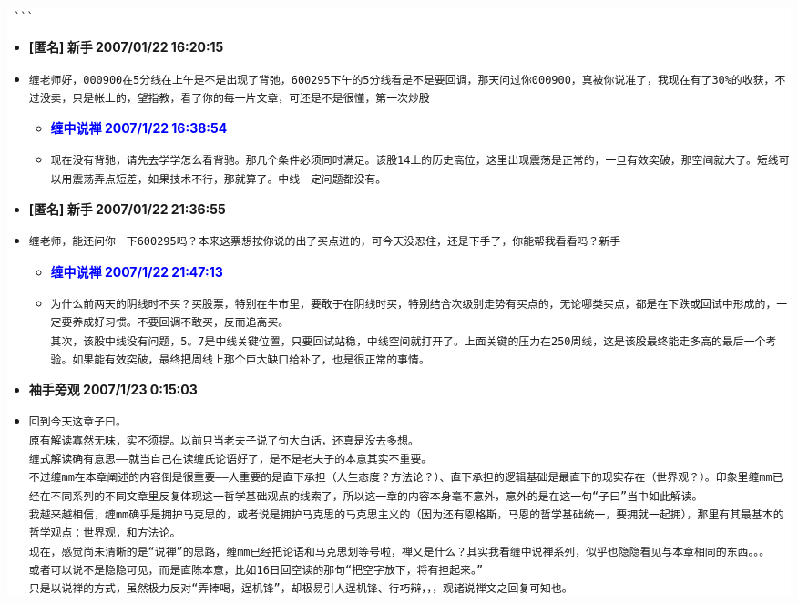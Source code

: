      ```
- **[匿名] 新手  2007/01/22 16:20:15**
- ```
  缠老师好，000900在5分线在上午是不是出现了背弛，600295下午的5分线看是不是要回调，那天问过你000900，真被你说准了，我现在有了30%的收获，不过没卖，只是帐上的，望指教，看了你的每一片文章，可还是不是很懂，第一次炒股 
  ```
   - **<font color='blue'>缠中说禅 2007/1/22 16:38:54</font>**
   - ```
     现在没有背驰，请先去学学怎么看背驰。那几个条件必须同时满足。该股14上的历史高位，这里出现震荡是正常的，一旦有效突破，那空间就大了。短线可以用震荡弄点短差，如果技术不行，那就算了。中线一定问题都没有。
     ```
- **[匿名] 新手  2007/01/22 21:36:55**
- ```
  缠老师，能还问你一下600295吗？本来这票想按你说的出了买点进的，可今天没忍住，还是下手了，你能帮我看看吗？新手 
  ```
   - **<font color='blue'>缠中说禅 2007/1/22 21:47:13</font>**
   - ```
     为什么前两天的阴线时不买？买股票，特别在牛市里，要敢于在阴线时买，特别结合次级别走势有买点的，无论哪类买点，都是在下跌或回试中形成的，一定要养成好习惯。不要回调不敢买，反而追高买。
     其次，该股中线没有问题，5。7是中线关键位置，只要回试站稳，中线空间就打开了。上面关键的压力在250周线，这是该股最终能走多高的最后一个考验。如果能有效突破，最终把周线上那个巨大缺口给补了，也是很正常的事情。
     ```
- **袖手旁观 2007/1/23 0:15:03**
- ```
  回到今天这章子曰。
  原有解读寡然无味，实不须提。以前只当老夫子说了句大白话，还真是没去多想。
  缠式解读确有意思――就当自己在读缠氏论语好了，是不是老夫子的本意其实不重要。
  不过缠mm在本章阐述的内容倒是很重要――人重要的是直下承担（人生态度？方法论？）、直下承担的逻辑基础是最直下的现实存在（世界观？）。印象里缠mm已经在不同系列的不同文章里反复体现这一哲学基础观点的线索了，所以这一章的内容本身毫不意外，意外的是在这一句“子曰”当中如此解读。
  我越来越相信，缠mm确乎是拥护马克思的，或者说是拥护马克思的马克思主义的（因为还有恩格斯，马恩的哲学基础统一，要拥就一起拥），那里有其最基本的哲学观点：世界观，和方法论。
  现在，感觉尚未清晰的是“说禅”的思路，缠mm已经把论语和马克思划等号啦，禅又是什么？其实我看缠中说禅系列，似乎也隐隐看见与本章相同的东西。。。
  或者可以说不是隐隐可见，而是直陈本意，比如16日回空读的那句“把空字放下，将有担起来。”
  只是以说禅的方式，虽然极力反对“弄捧喝，逞机锋”，却极易引人逞机锋、行巧辩，，，观诸说禅文之回复可知也。
  ```
